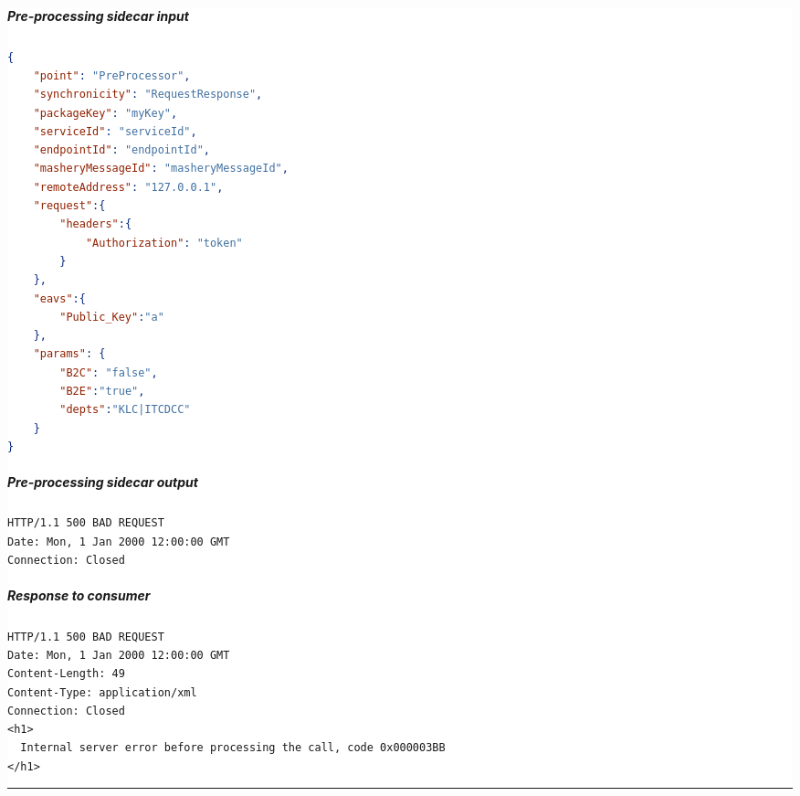 ##### Pre-processing sidecar input <a name="scenario-5-pre-input"></a>
```json
{
    "point": "PreProcessor",
    "synchronicity": "RequestResponse",
    "packageKey": "myKey",
    "serviceId": "serviceId",
    "endpointId": "endpointId",
    "masheryMessageId": "masheryMessageId",
    "remoteAddress": "127.0.0.1",
    "request":{
        "headers":{
            "Authorization": "token"
        }
    },
    "eavs":{
        "Public_Key":"a"
    },
    "params": {
        "B2C": "false",
        "B2E":"true",
        "depts":"KLC|ITCDCC"
    }
}
```

##### Pre-processing sidecar output <a name="scenario-5-pre-output"></a>
```http request
HTTP/1.1 500 BAD REQUEST
Date: Mon, 1 Jan 2000 12:00:00 GMT
Connection: Closed

```

##### Response to consumer <a name="scenario-5-response"></a>
```http request
HTTP/1.1 500 BAD REQUEST
Date: Mon, 1 Jan 2000 12:00:00 GMT
Content-Length: 49
Content-Type: application/xml
Connection: Closed
<h1>
  Internal server error before processing the call, code 0x000003BB
</h1>
```


----

